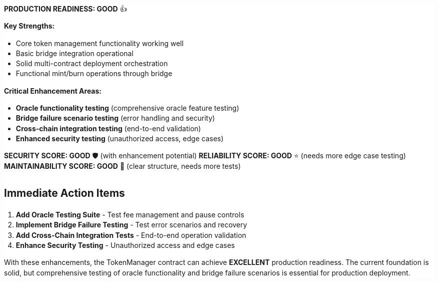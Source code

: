 **PRODUCTION READINESS: GOOD** 👍

**Key Strengths:**
- Core token management functionality working well
- Basic bridge integration operational
- Solid multi-contract deployment orchestration
- Functional mint/burn operations through bridge

**Critical Enhancement Areas:**
- **Oracle functionality testing** (comprehensive oracle feature testing)
- **Bridge failure scenario testing** (error handling and security)
- **Cross-chain integration testing** (end-to-end validation)
- **Enhanced security testing** (unauthorized access, edge cases)

**SECURITY SCORE: GOOD** 🛡️ (with enhancement potential)
**RELIABILITY SCORE: GOOD** ⭐ (needs more edge case testing)
**MAINTAINABILITY SCORE: GOOD** 🔧 (clear structure, needs more tests)

## Immediate Action Items

1. **Add Oracle Testing Suite** - Test fee management and pause controls
2. **Implement Bridge Failure Testing** - Test error scenarios and recovery
3. **Add Cross-Chain Integration Tests** - End-to-end operation validation
4. **Enhance Security Testing** - Unauthorized access and edge cases

With these enhancements, the TokenManager contract can achieve **EXCELLENT** production readiness. The current foundation is solid, but comprehensive testing of oracle functionality and bridge failure scenarios is essential for production deployment. 